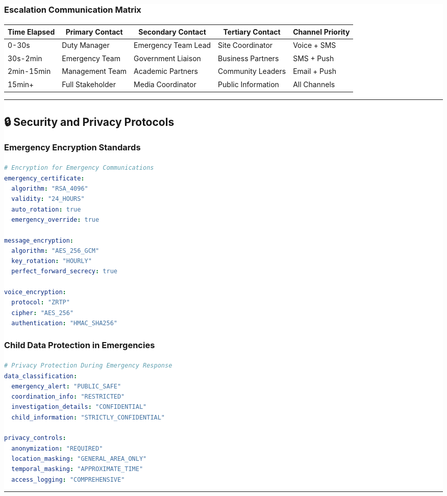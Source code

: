 ### Escalation Communication Matrix
| Time Elapsed | Primary Contact | Secondary Contact | Tertiary Contact | Channel Priority |
|-------------|----------------|-------------------|------------------|------------------|
| 0-30s | Duty Manager | Emergency Team Lead | Site Coordinator | Voice + SMS |
| 30s-2min | Emergency Team | Government Liaison | Business Partners | SMS + Push |
| 2min-15min | Management Team | Academic Partners | Community Leaders | Email + Push |
| 15min+ | Full Stakeholder | Media Coordinator | Public Information | All Channels |

---

## 🔒 Security and Privacy Protocols

### Emergency Encryption Standards
```yaml
# Encryption for Emergency Communications
emergency_certificate:
  algorithm: "RSA_4096"
  validity: "24_HOURS"
  auto_rotation: true
  emergency_override: true
  
message_encryption:
  algorithm: "AES_256_GCM"
  key_rotation: "HOURLY"
  perfect_forward_secrecy: true
  
voice_encryption:
  protocol: "ZRTP"
  cipher: "AES_256"
  authentication: "HMAC_SHA256"
```

### Child Data Protection in Emergencies
```yaml
# Privacy Protection During Emergency Response
data_classification:
  emergency_alert: "PUBLIC_SAFE"
  coordination_info: "RESTRICTED"
  investigation_details: "CONFIDENTIAL"
  child_information: "STRICTLY_CONFIDENTIAL"
  
privacy_controls:
  anonymization: "REQUIRED"
  location_masking: "GENERAL_AREA_ONLY"
  temporal_masking: "APPROXIMATE_TIME"
  access_logging: "COMPREHENSIVE"
```

---